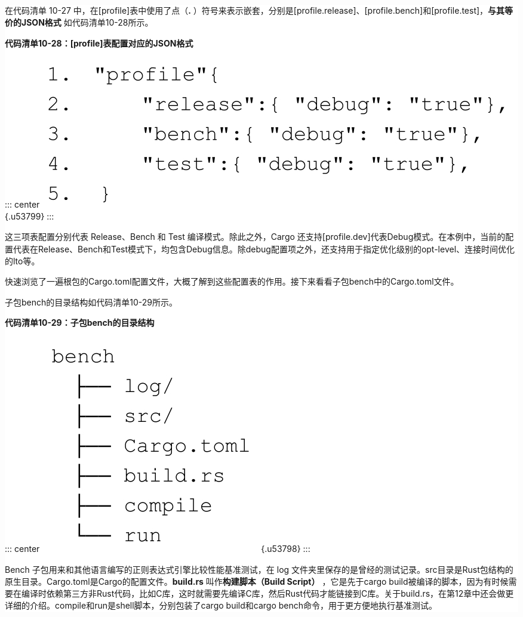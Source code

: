 在代码清单 10-27 中，在\[profile\]表中使用了点（**.** ）符号来表示嵌套，分别是\[profile.release\]、\[profile.bench\]和\[profile.test\]，**与其等价的JSON格式** 如代码清单10-28所示。

**代码清单10-28：\[profile\]表配置对应的JSON格式**

::: center
![](./media/Image00718.jpg){.u53799}
:::

这三项表配置分别代表 Release、Bench 和 Test 编译模式。除此之外，Cargo 还支持\[profile.dev\]代表Debug模式。在本例中，当前的配置代表在Release、Bench和Test模式下，均包含Debug信息。除debug配置项之外，还支持用于指定优化级别的opt-level、连接时间优化的lto等。

快速浏览了一遍根包的Cargo.toml配置文件，大概了解到这些配置表的作用。接下来看看子包bench中的Cargo.toml文件。

子包bench的目录结构如代码清单10-29所示。

**代码清单10-29：子包bench的目录结构**

::: center
![](./media/Image00719.jpg){.u53798}
:::

Bench 子包用来和其他语言编写的正则表达式引擎比较性能基准测试，在 log 文件夹里保存的是曾经的测试记录。src目录是Rust包结构的原生目录。Cargo.toml是Cargo的配置文件。**build.rs** 叫作**构建脚本（Build Script）** ，它是先于cargo build被编译的脚本，因为有时候需要在编译时依赖第三方非Rust代码，比如C库，这时就需要先编译C库，然后Rust代码才能链接到C库。关于build.rs，在第12章中还会做更详细的介绍。compile和run是shell脚本，分别包装了cargo build和cargo bench命令，用于更方便地执行基准测试。
